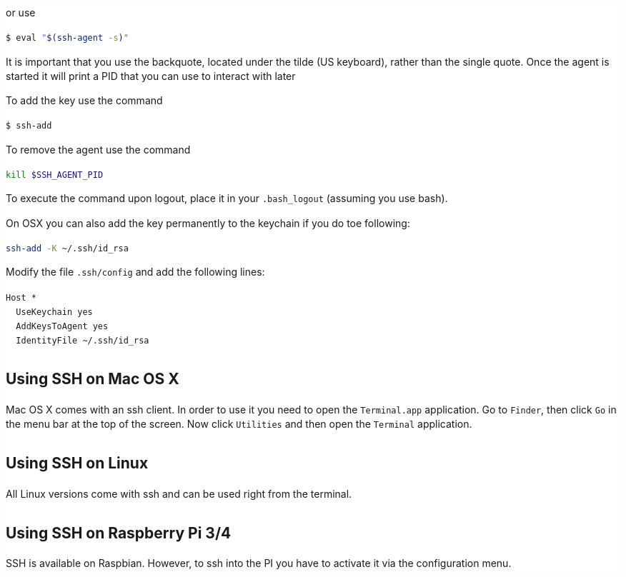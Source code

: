 or use

```bash
$ eval "$(ssh-agent -s)"
```

It is important that you use the backquote, located under the tilde
(US keyboard), rather than the single quote. Once the agent is started
it will print a PID that you can use to interact with later

To add the key use the command

```bash
$ ssh-add
```

To remove the agent use the command

```bash
kill $SSH_AGENT_PID
```

To execute the command upon logout, place it in your `.bash_logout`
(assuming you use bash).

On OSX you can also add the key permanently to the keychain if you do
toe following:

```bash
ssh-add -K ~/.ssh/id_rsa
```

Modify the file `.ssh/config` and add the following lines:

```
Host *
  UseKeychain yes
  AddKeysToAgent yes
  IdentityFile ~/.ssh/id_rsa
```

## Using SSH on Mac OS X

Mac OS X comes with an ssh client. In order to use it you need to open
the `Terminal.app` application. Go to `Finder`, then click `Go` in the
menu bar at the top of the screen. Now click `Utilities` and then open
the `Terminal` application.

## Using SSH on Linux

All Linux versions come with ssh and can be used right from the
terminal.

## Using SSH on Raspberry Pi 3/4

SSH is available on Raspbian. However, to ssh into the PI you have to
activate it via the configuration menu.
